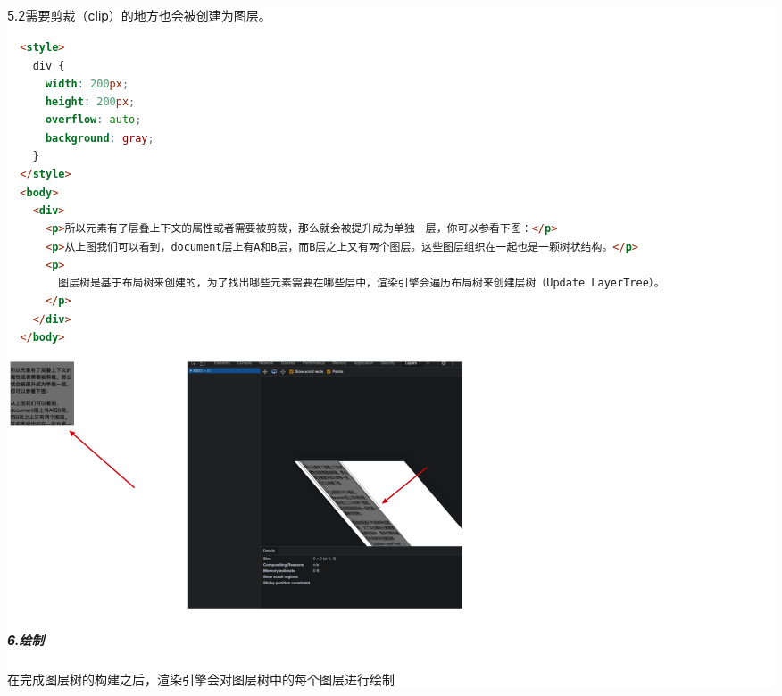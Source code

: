 5.2需要剪裁（clip）的地方也会被创建为图层。

```html
  <style>
    div {
      width: 200px;
      height: 200px;
      overflow: auto;
      background: gray;
    }
  </style>
  <body>
    <div>
      <p>所以元素有了层叠上下文的属性或者需要被剪裁，那么就会被提升成为单独一层，你可以参看下图：</p>
      <p>从上图我们可以看到，document层上有A和B层，而B层之上又有两个图层。这些图层组织在一起也是一颗树状结构。</p>
      <p>
        图层树是基于布局树来创建的，为了找出哪些元素需要在哪些层中，渲染引擎会遍历布局树来创建层树（Update LayerTree）。
      </p>
    </div>
  </body>
```



<img src="images/clip分层.png" alt="image-20210825183318633" style="zoom:50%;" />

##### **6.绘制**

在完成图层树的构建之后，渲染引擎会对图层树中的每个图层进行绘制
